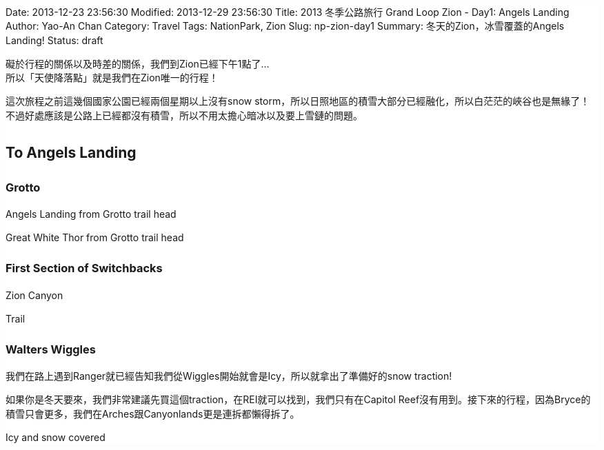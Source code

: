 Date: 2013-12-23 23:56:30
Modified: 2013-12-29 23:56:30
Title: 2013 冬季公路旅行 Grand Loop Zion - Day1: Angels Landing
Author: Yao-An Chan
Category: Travel
Tags: NationPark, Zion
Slug: np-zion-day1
Summary: 冬天的Zion，冰雪覆蓋的Angels Landing!
Status: draft

礙於行程的關係以及時差的關係，我們到Zion已經下午1點了...  
所以「天使降落點」就是我們在Zion唯一的行程！  

這次旅程之前這幾個國家公園已經兩個星期以上沒有snow storm，所以日照地區的積雪大部分已經融化，所以白茫茫的峽谷也是無緣了！  
不過好處應該是公路上已經都沒有積雪，所以不用太擔心暗冰以及要上雪鏈的問題。

## To Angels Landing

### Grotto

Angels Landing from Grotto trail head  
<iframe src="http://www.flickr.com/photos/xavierweathertoplai/11619973476/player/" width="332" height="500" frameborder="0" allowfullscreen webkitallowfullscreen mozallowfullscreen oallowfullscreen msallowfullscreen></iframe>

Great White Thor from Grotto trail head  
<iframe src="http://www.flickr.com/photos/xavierweathertoplai/11619452483/player/" width="500" height="332" frameborder="0" allowfullscreen webkitallowfullscreen mozallowfullscreen oallowfullscreen msallowfullscreen></iframe>


### First Section of Switchbacks

Zion Canyon  
<iframe src="http://www.flickr.com/photos/xavierweathertoplai/11619258685/in/set-72157639158622673/player/" width="500" height="332" frameborder="0" allowfullscreen webkitallowfullscreen mozallowfullscreen oallowfullscreen msallowfullscreen></iframe>

Trail  
<iframe src="http://www.flickr.com/photos/xavierweathertoplai/11619515353/in/set-72157639158622673/player/" width="332" height="500" frameborder="0" allowfullscreen webkitallowfullscreen mozallowfullscreen oallowfullscreen msallowfullscreen></iframe>


### Walters Wiggles

我們在路上遇到Ranger就已經告知我們從Wiggles開始就會是Icy，所以就拿出了準備好的snow traction!

如果你是冬天要來，我們非常建議先買這個traction，在REI就可以找到，我們只有在Capitol Reef沒有用到。接下來的行程，因為Bryce的積雪只會更多，我們在Arches跟Canyonlands更是連拆都懶得拆了。

Icy and snow covered  
<iframe src="http://www.flickr.com/photos/xavierweathertoplai/11619555373/in/set-72157639158622673/player/" width="500" height="332" frameborder="0" allowfullscreen webkitallowfullscreen mozallowfullscreen oallowfullscreen msallowfullscreen></iframe>
